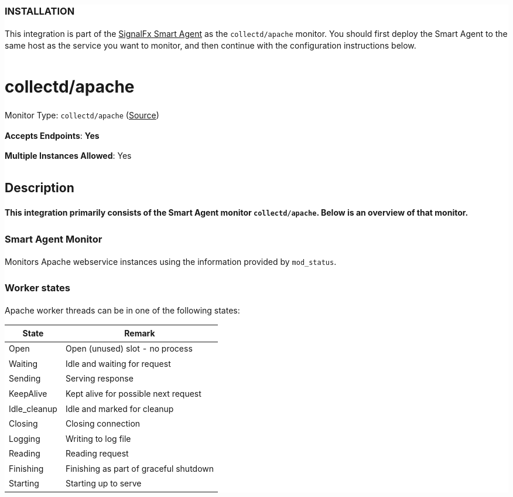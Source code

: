 


### INSTALLATION

This integration is part of the [SignalFx Smart Agent](https://github.com/signalfx/integrations/tree/master/signalfx-agent)[](sfx_link:signalfx-agent)
as the `collectd/apache` monitor. You should first deploy the Smart Agent to the
same host as the service you want to monitor, and then continue with the
configuration instructions below.



# collectd/apache

Monitor Type: `collectd/apache` ([Source](https://github.com/signalfx/signalfx-agent/tree/master/internal/monitors/collectd/apache))

**Accepts Endpoints**: **Yes**

**Multiple Instances Allowed**: Yes


## Description

**This integration primarily consists of the Smart Agent monitor `collectd/apache`.
Below is an overview of that monitor.**

### Smart Agent Monitor


Monitors Apache webservice instances using the information provided by
`mod_status`.

### Worker states
Apache worker threads can be in one of the following states:

| State        | Remark                                  |
|--------------|-----------------------------------------|
| Open         | Open (unused) slot - no process         |
| Waiting      | Idle and waiting for request            |
| Sending      | Serving response                        |
| KeepAlive    | Kept alive for possible next request    |
| Idle_cleanup | Idle and marked for cleanup             |
| Closing      | Closing connection                      |
| Logging      | Writing to log file                     |
| Reading      | Reading request                         |
| Finishing    | Finishing as part of graceful shutdown  |
| Starting     | Starting up to serve                    |
